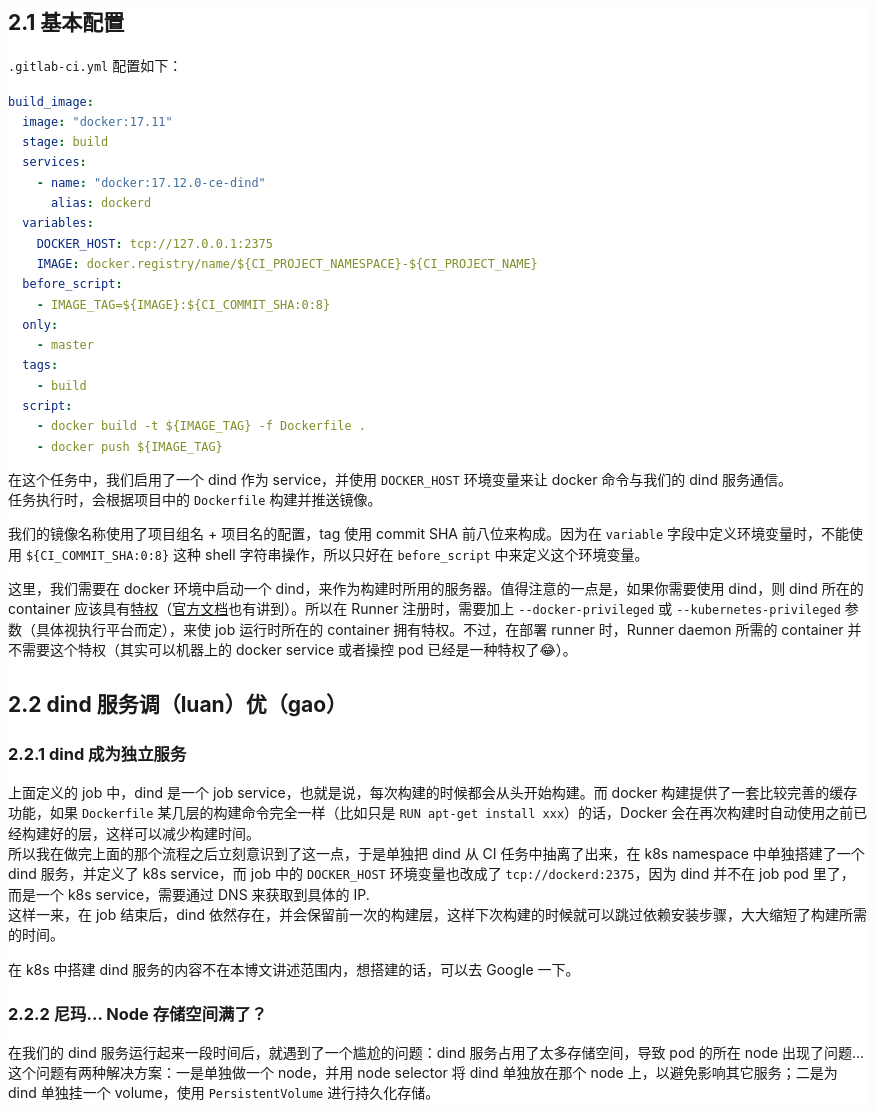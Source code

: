 ## 2.1 基本配置

`.gitlab-ci.yml` 配置如下：
```yaml
build_image:
  image: "docker:17.11"
  stage: build
  services:
    - name: "docker:17.12.0-ce-dind"
      alias: dockerd
  variables:
    DOCKER_HOST: tcp://127.0.0.1:2375
    IMAGE: docker.registry/name/${CI_PROJECT_NAMESPACE}-${CI_PROJECT_NAME}
  before_script:
    - IMAGE_TAG=${IMAGE}:${CI_COMMIT_SHA:0:8}
  only:
    - master
  tags:
    - build
  script:
    - docker build -t ${IMAGE_TAG} -f Dockerfile .
    - docker push ${IMAGE_TAG}
```

在这个任务中，我们启用了一个 dind 作为 service，并使用 `DOCKER_HOST` 环境变量来让 docker 命令与我们的 dind 服务通信。  
任务执行时，会根据项目中的 `Dockerfile` 构建并推送镜像。

我们的镜像名称使用了项目组名 + 项目名的配置，tag 使用 commit SHA 前八位来构成。因为在 `variable` 字段中定义环境变量时，不能使用 `${CI_COMMIT_SHA:0:8}` 这种 shell 字符串操作，所以只好在 `before_script` 中来定义这个环境变量。

这里，我们需要在 docker 环境中启动一个 dind，来作为构建时所用的服务器。值得注意的一点是，如果你需要使用 dind，则 dind 所在的 container 应该具有[特权](https://docs.docker.com/engine/reference/run/#runtime-privilege-and-linux-capabilities)（[官方文档](https://docs.gitlab.com/runner/executors/kubernetes.html#using-docker-dind)也有讲到）。所以在 Runner 注册时，需要加上 `--docker-privileged` 或 `--kubernetes-privileged` 参数（具体视执行平台而定），来使 job 运行时所在的 container 拥有特权。不过，在部署 runner 时，Runner daemon 所需的 container 并不需要这个特权（其实可以机器上的 docker service 或者操控 pod 已经是一种特权了:joy:）。

## 2.2 dind 服务调（luan）优（gao）

### 2.2.1 dind 成为独立服务
上面定义的 job 中，dind 是一个 job service，也就是说，每次构建的时候都会从头开始构建。而 docker 构建提供了一套比较完善的缓存功能，如果 `Dockerfile` 某几层的构建命令完全一样（比如只是 `RUN apt-get install xxx`）的话，Docker 会在再次构建时自动使用之前已经构建好的层，这样可以减少构建时间。  
所以我在做完上面的那个流程之后立刻意识到了这一点，于是单独把 dind 从 CI 任务中抽离了出来，在 k8s namespace 中单独搭建了一个 dind 服务，并定义了 k8s service，而 job 中的 `DOCKER_HOST` 环境变量也改成了 `tcp://dockerd:2375`，因为 dind 并不在 job pod 里了，而是一个 k8s service，需要通过 DNS 来获取到具体的 IP.  
这样一来，在 job 结束后，dind 依然存在，并会保留前一次的构建层，这样下次构建的时候就可以跳过依赖安装步骤，大大缩短了构建所需的时间。

在 k8s 中搭建 dind 服务的内容不在本博文讲述范围内，想搭建的话，可以去 Google 一下。

### 2.2.2 尼玛… Node 存储空间满了？
在我们的 dind 服务运行起来一段时间后，就遇到了一个尴尬的问题：dind 服务占用了太多存储空间，导致 pod 的所在 node 出现了问题…  
这个问题有两种解决方案：一是单独做一个 node，并用 node selector 将 dind 单独放在那个 node 上，以避免影响其它服务；二是为 dind 单独挂一个 volume，使用 `PersistentVolume` 进行持久化存储。

